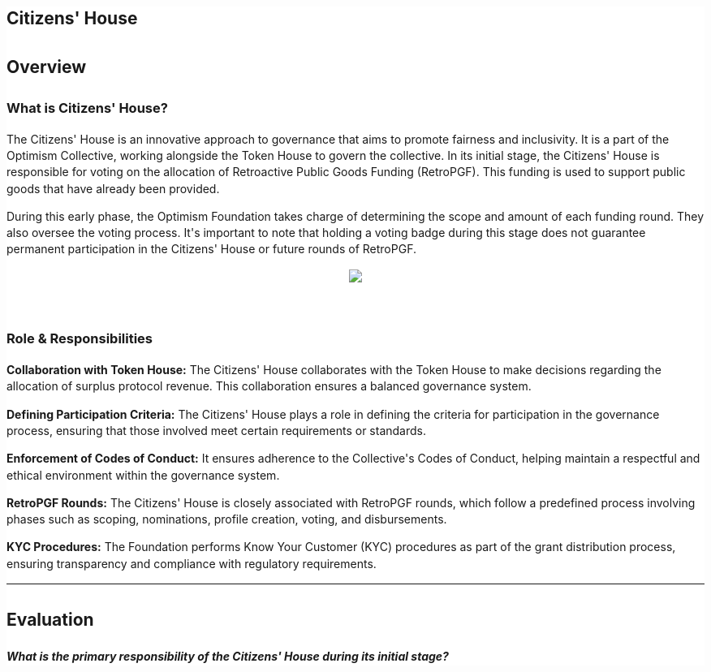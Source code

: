 ## Citizens' House


## Overview

### What is Citizens' House?

The Citizens' House is an innovative approach to governance that aims to promote fairness and inclusivity. It is a part of the Optimism Collective, working alongside the Token House to govern the collective. In its initial stage, the Citizens' House is responsible for voting on the allocation of Retroactive Public Goods Funding (RetroPGF). This funding is used to support public goods that have already been provided.

During this early phase, the Optimism Foundation takes charge of determining the scope and amount of each funding round. They also oversee the voting process. It's important to note that holding a voting badge during this stage does not guarantee permanent participation in the Citizens' House or future rounds of RetroPGF.

<div align="center">
  <img style="max-height:400px;margin-bottom:30px" src="https://d31h13bdjwgzxs.cloudfront.net/academy/optimism-university/Guide/citizens_house_optimism_university_635/1695744433503_untitled-2023-09-26-2024.png"/>
</div>

### Role & Responsibilities

**Collaboration with Token House:** The Citizens' House collaborates with the Token House to make decisions regarding the allocation of surplus protocol revenue. This collaboration ensures a balanced governance system.

**Defining Participation Criteria:** The Citizens' House plays a role in defining the criteria for participation in the governance process, ensuring that those involved meet certain requirements or standards.

**Enforcement of Codes of Conduct:** It ensures adherence to the Collective's Codes of Conduct, helping maintain a respectful and ethical environment within the governance system.

**RetroPGF Rounds:** The Citizens' House is closely associated with RetroPGF rounds, which follow a predefined process involving phases such as scoping, nominations, profile creation, voting, and disbursements.

**KYC Procedures:** The Foundation performs Know Your Customer (KYC) procedures as part of the grant distribution process, ensuring transparency and compliance with regulatory requirements.

    


---
## Evaluation





##### What is the primary responsibility of the Citizens' House during its initial stage?  
     